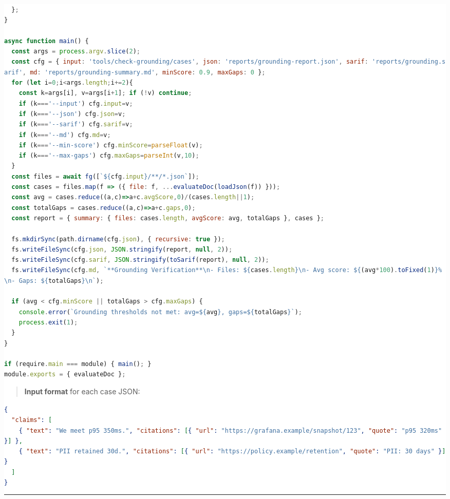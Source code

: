 ```js
  };
}

async function main() {
  const args = process.argv.slice(2);
  const cfg = { input: 'tools/check-grounding/cases', json: 'reports/grounding-report.json', sarif: 'reports/grounding.sarif', md: 'reports/grounding-summary.md', minScore: 0.9, maxGaps: 0 };
  for (let i=0;i<args.length;i+=2){
    const k=args[i], v=args[i+1]; if (!v) continue;
    if (k==='--input') cfg.input=v;
    if (k==='--json') cfg.json=v;
    if (k==='--sarif') cfg.sarif=v;
    if (k==='--md') cfg.md=v;
    if (k==='--min-score') cfg.minScore=parseFloat(v);
    if (k==='--max-gaps') cfg.maxGaps=parseInt(v,10);
  }
  const files = await fg([`${cfg.input}/**/*.json`]);
  const cases = files.map(f => ({ file: f, ...evaluateDoc(loadJson(f)) }));
  const avg = cases.reduce((a,c)=>a+c.avgScore,0)/(cases.length||1);
  const totalGaps = cases.reduce((a,c)=>a+c.gaps,0);
  const report = { summary: { files: cases.length, avgScore: avg, totalGaps }, cases };

  fs.mkdirSync(path.dirname(cfg.json), { recursive: true });
  fs.writeFileSync(cfg.json, JSON.stringify(report, null, 2));
  fs.writeFileSync(cfg.sarif, JSON.stringify(toSarif(report), null, 2));
  fs.writeFileSync(cfg.md, `**Grounding Verification**\n- Files: ${cases.length}\n- Avg score: ${(avg*100).toFixed(1)}%\n- Gaps: ${totalGaps}\n`);

  if (avg < cfg.minScore || totalGaps > cfg.maxGaps) {
    console.error(`Grounding thresholds not met: avg=${avg}, gaps=${totalGaps}`);
    process.exit(1);
  }
}

if (require.main === module) { main(); }
module.exports = { evaluateDoc };
```

> **Input format** for each case JSON:
```json
{
  "claims": [
    { "text": "We meet p95 350ms.", "citations": [{ "url": "https://grafana.example/snapshot/123", "quote": "p95 320ms" }] },
    { "text": "PII retained 30d.", "citations": [{ "url": "https://policy.example/retention", "quote": "PII: 30 days" }] }
  ]
}
```

---
